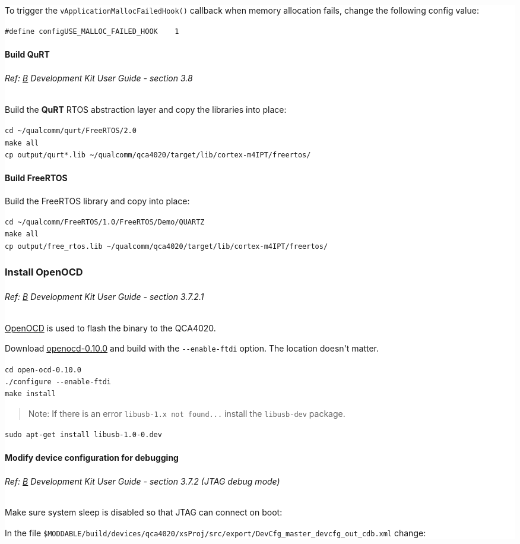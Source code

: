 To trigger the `vApplicationMallocFailedHook()` callback when memory allocation fails, change the following config value:
		
```text
#define configUSE_MALLOC_FAILED_HOOK    1
```

#### Build QuRT

###### Ref: [B] Development Kit User Guide - section 3.8

Build the **QuRT** RTOS abstraction layer and copy the libraries into place:

```text
cd ~/qualcomm/qurt/FreeRTOS/2.0
make all
cp output/qurt*.lib ~/qualcomm/qca4020/target/lib/cortex-m4IPT/freertos/
```

#### Build FreeRTOS

Build the FreeRTOS library and copy into place:

```text
cd ~/qualcomm/FreeRTOS/1.0/FreeRTOS/Demo/QUARTZ
make all
cp output/free_rtos.lib ~/qualcomm/qca4020/target/lib/cortex-m4IPT/freertos/
```

### Install OpenOCD

###### Ref: [B] Development Kit User Guide - section 3.7.2.1

[OpenOCD](http://openocd.org) is used to flash the binary to the QCA4020. 

Download [openocd-0.10.0](https://sourceforge.net/projects/openocd/files/openocd/0.10.0/) and build with the `--enable-ftdi` option. The location doesn't matter.

```text
cd open-ocd-0.10.0
./configure --enable-ftdi
make install
```

> Note: If there is an error `libusb-1.x not found...` install the `libusb-dev` package.

```text
sudo apt-get install libusb-1.0-0.dev
```

#### Modify device configuration for debugging

###### Ref: [B] Development Kit User Guide - section 3.7.2 (JTAG debug mode)

Make sure system sleep is disabled so that JTAG can connect on boot:

In the file `$MODDABLE/build/devices/qca4020/xsProj/src/export/DevCfg_master_devcfg_out_cdb.xml` change:


[A]: https://developer.qualcomm.com/download/qca4020-qca4024/qca402x-qapi-specification.pdf
[B]: https://developer.qualcomm.com/download/qca4020-qca4024/qca402x-cdb2x-development-kit-user-guide.pdf
[C]: https://developer.qualcomm.com/download/qca4020-qca4024/qca402x-cdb2x-programmers-guide.pdf
[devnet]: https://developer.qualcomm.com/hardware/qca4020-qca4024/tools-qca4020
[modstart]: https://github.com/Moddable-OpenSource/moddable/blob/public/documentation/Moddable_SDK_-_Getting_Started.md